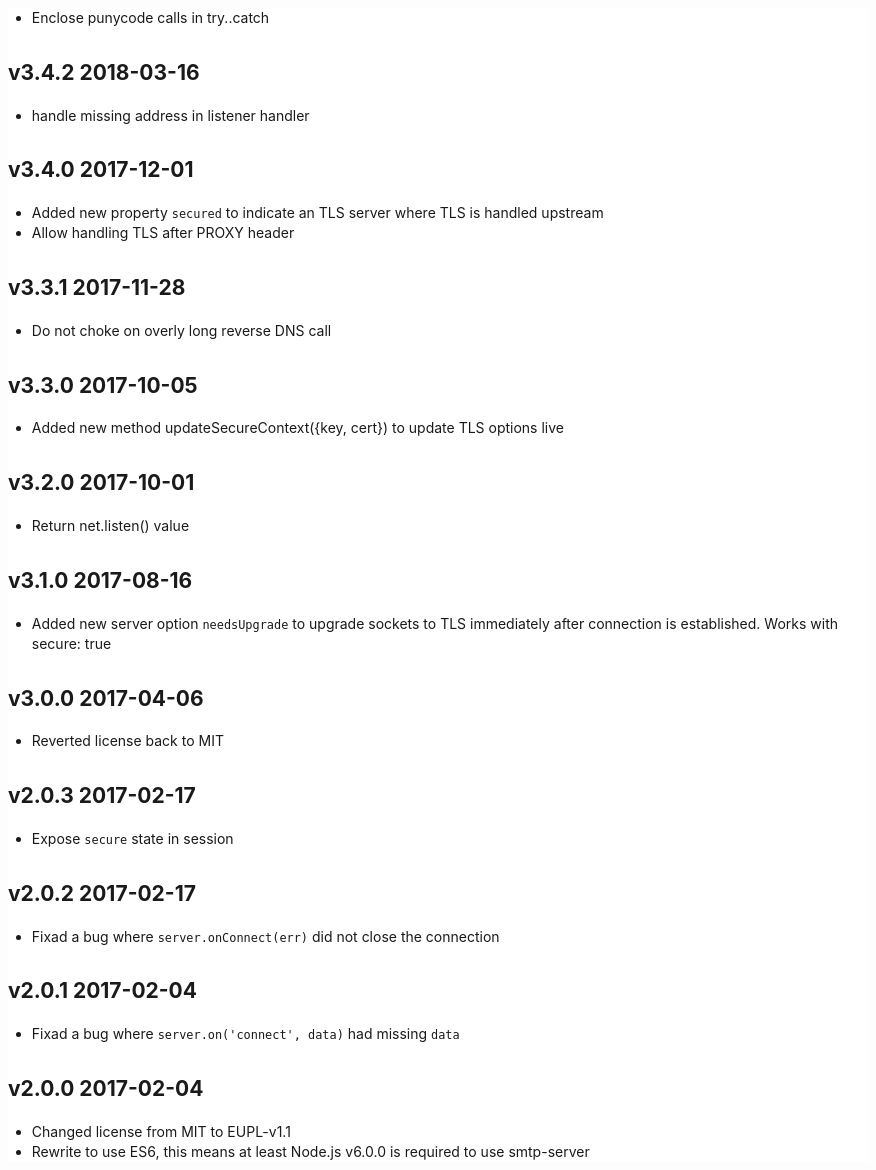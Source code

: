 -   Enclose punycode calls in try..catch

## v3.4.2 2018-03-16

-   handle missing address in listener handler

## v3.4.0 2017-12-01

-   Added new property `secured` to indicate an TLS server where TLS is handled upstream
-   Allow handling TLS after PROXY header

## v3.3.1 2017-11-28

-   Do not choke on overly long reverse DNS call

## v3.3.0 2017-10-05

-   Added new method updateSecureContext({key, cert}) to update TLS options live

## v3.2.0 2017-10-01

-   Return net.listen() value

## v3.1.0 2017-08-16

-   Added new server option `needsUpgrade` to upgrade sockets to TLS immediately after connection is established. Works with secure: true

## v3.0.0 2017-04-06

-   Reverted license back to MIT

## v2.0.3 2017-02-17

-   Expose `secure` state in session

## v2.0.2 2017-02-17

-   Fixad a bug where `server.onConnect(err)` did not close the connection

## v2.0.1 2017-02-04

-   Fixad a bug where `server.on('connect', data)` had missing `data`

## v2.0.0 2017-02-04

-   Changed license from MIT to EUPL-v1.1
-   Rewrite to use ES6, this means at least Node.js v6.0.0 is required to use smtp-server
